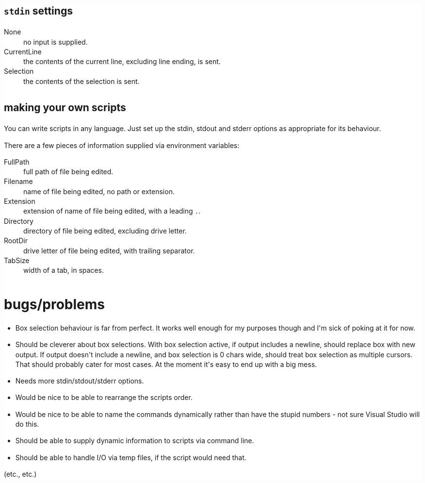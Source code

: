 `stdin` settings
----------------

<dl>
<dt>None</dt>
<dd>no input is supplied.</dd>
<dt>CurrentLine</dt>
<dd>the contents of the current line, excluding line ending, is sent.</dd>
<dt>Selection</dt>
<dd>the contents of the selection is sent.</dd>
</dl>

making your own scripts
-----------------------

You can write scripts in any language. Just set up the stdin, stdout
and stderr options as appropriate for its behaviour.

There are a few pieces of information supplied via environment
variables:

<dl>
<dt>FullPath</dt>
<dd>full path of file being edited.</dd>
<dt>Filename</dt>
<dd>name of file being edited, no path or extension.</dd>
<dt>Extension</dt>
<dd>extension of name of file being edited, with a leading <code>.</code>.</dd>
<dt>Directory</dt>
<dd>directory of file being edited, excluding drive letter.</dd>
<dt>RootDir</dt>
<dd>drive letter of file being edited, with trailing separator.</dd>
<dt>TabSize</dt>
<dd>width of a tab, in spaces.</dd>
</dl>

bugs/problems
=============

- Box selection behaviour is far from perfect. It works well enough
  for my purposes though and I'm sick of poking at it for now.

- Should be cleverer about box selections. With box selection active,
  if output includes a newline, should replace box with new output. If
  output doesn't include a newline, and box selection is 0 chars wide,
  should treat box selection as multiple cursors. That should probably
  cater for most cases. At the moment it's easy to end up with a big
  mess.

- Needs more stdin/stdout/stderr options.

- Would be nice to be able to rearrange the scripts order.

- Would be nice to be able to name the commands dynamically rather
  than have the stupid numbers - not sure Visual Studio will do this.

- Should be able to supply dynamic information to scripts via command
  line.

- Should be able to handle I/O via temp files, if the script would
  need that.

(etc., etc.)
